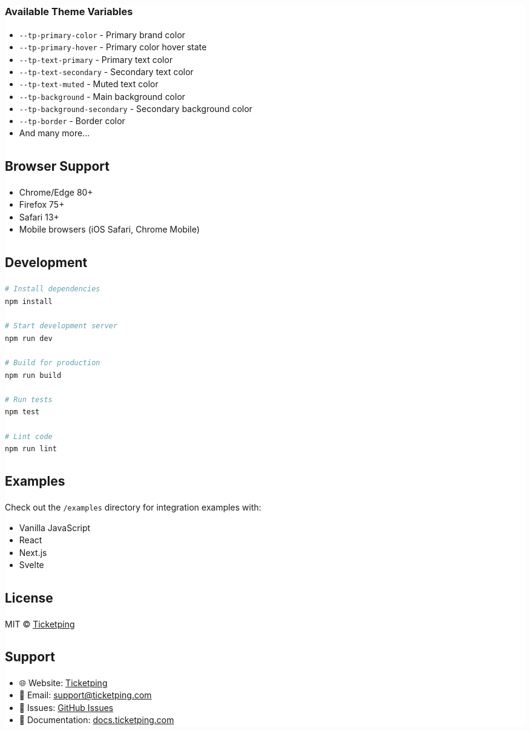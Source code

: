 ### Available Theme Variables

- `--tp-primary-color` - Primary brand color
- `--tp-primary-hover` - Primary color hover state
- `--tp-text-primary` - Primary text color
- `--tp-text-secondary` - Secondary text color
- `--tp-text-muted` - Muted text color
- `--tp-background` - Main background color
- `--tp-background-secondary` - Secondary background color
- `--tp-border` - Border color
- And many more...

## Browser Support

- Chrome/Edge 80+
- Firefox 75+
- Safari 13+
- Mobile browsers (iOS Safari, Chrome Mobile)

## Development

```bash
# Install dependencies
npm install

# Start development server
npm run dev

# Build for production
npm run build

# Run tests
npm test

# Lint code
npm run lint
```

## Examples

Check out the `/examples` directory for integration examples with:
- Vanilla JavaScript
- React
- Next.js
- Svelte

## License

MIT © [Ticketping](https://ticketping.com)

## Support

- 🌐 Website: [Ticketping](https://ticketping.com)
- 📧 Email: support@ticketping.com
- 🐛 Issues: [GitHub Issues](https://github.com/ticketping-com/chat-widget/issues)
- 📖 Documentation: [docs.ticketping.com](https://docs.ticketping.com) 